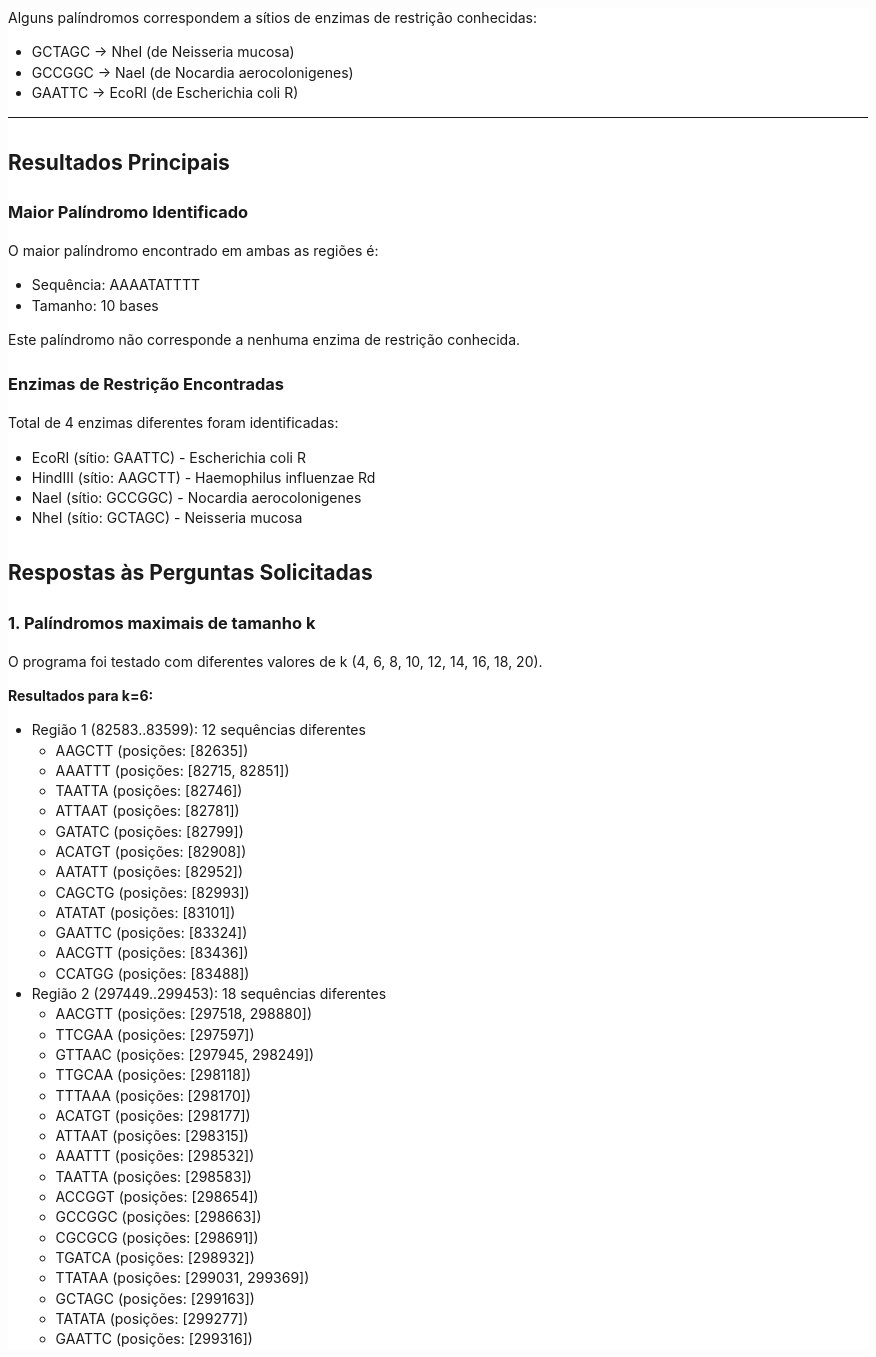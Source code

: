 Alguns palíndromos correspondem a sítios de enzimas de restrição conhecidas:

- GCTAGC → NheI (de Neisseria mucosa)
- GCCGGC → NaeI (de Nocardia aerocolonigenes)
- GAATTC → EcoRI (de Escherichia coli R)

---

## Resultados Principais

### Maior Palíndromo Identificado

O maior palíndromo encontrado em ambas as regiões é:
- Sequência: AAAATATTTT
- Tamanho: 10 bases

Este palíndromo não corresponde a nenhuma enzima de restrição conhecida.

### Enzimas de Restrição Encontradas

Total de 4 enzimas diferentes foram identificadas:

- EcoRI (sítio: GAATTC) - Escherichia coli R
- HindIII (sítio: AAGCTT) - Haemophilus influenzae Rd
- NaeI (sítio: GCCGGC) - Nocardia aerocolonigenes
- NheI (sítio: GCTAGC) - Neisseria mucosa

## Respostas às Perguntas Solicitadas

### 1. Palíndromos maximais de tamanho k

O programa foi testado com diferentes valores de k (4, 6, 8, 10, 12, 14, 16, 18, 20).

**Resultados para k=6:**
- Região 1 (82583..83599): 12 sequências diferentes
  - AAGCTT (posições: [82635])
  - AAATTT (posições: [82715, 82851])
  - TAATTA (posições: [82746])
  - ATTAAT (posições: [82781])
  - GATATC (posições: [82799])
  - ACATGT (posições: [82908])
  - AATATT (posições: [82952])
  - CAGCTG (posições: [82993])
  - ATATAT (posições: [83101])
  - GAATTC (posições: [83324])
  - AACGTT (posições: [83436])
  - CCATGG (posições: [83488])
- Região 2 (297449..299453): 18 sequências diferentes
  - AACGTT (posições: [297518, 298880])
  - TTCGAA (posições: [297597])
  - GTTAAC (posições: [297945, 298249])
  - TTGCAA (posições: [298118])
  - TTTAAA (posições: [298170])
  - ACATGT (posições: [298177])
  - ATTAAT (posições: [298315])
  - AAATTT (posições: [298532])
  - TAATTA (posições: [298583])
  - ACCGGT (posições: [298654])
  - GCCGGC (posições: [298663])
  - CGCGCG (posições: [298691])
  - TGATCA (posições: [298932])
  - TTATAA (posições: [299031, 299369])
  - GCTAGC (posições: [299163])
  - TATATA (posições: [299277])
  - GAATTC (posições: [299316])